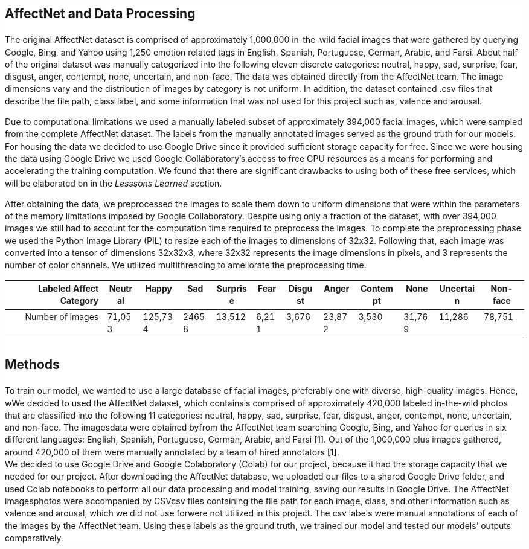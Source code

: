 ## AffectNet and Data Processing  

The original AffectNet dataset is comprised of approximately 1,000,000 in-the-wild facial images that were gathered by querying Google, Bing, and Yahoo using 1,250 emotion related tags in English, Spanish, Portuguese, German, Arabic, and Farsi. About half of the original dataset was manually categorized into the following eleven discrete categories: neutral, happy, sad, surprise, fear, disgust, anger, contempt, none, uncertain, and non-face. The data was obtained directly from the AffectNet team. The image dimensions vary and the distribution of images by category is not uniform. In addition, the dataset contained .csv files that describe the file path, class label, and some information that was not used for this project such as, valence and arousal. 

Due to computational limitations we used a manually labeled subset of approximately 394,000 facial images, which were sampled from the complete AffectNet dataset. The labels from the manually annotated images served as the ground truth for our models. For housing the data we decided to use Google Drive since it provided sufficient storage capacity for free. Since we were housing the data using Google Drive we used Google Collaboratory’s access to free GPU resources as a means for performing and accelerating the training computation. We found that there are significant drawbacks to using both of these free services, which will be elaborated on in the *Lesssons Learned* section.  
 
After obtaining the data, we preprocessed the images to scale them down to uniform dimensions that were within the parameters of the memory limitations imposed by Google Collaboratory. Despite using only a fraction of the dataset, with over 394,000 images we still had to account for the computation time required to preprocess the images. To complete the preprocessing phase we used the Python Image Library (PIL) to resize each of the images to dimensions of 32x32. Following that, each image was converted into a tensor of dimensions 32x32x3, where 32x32 represents the image dimensions in pixels, and 3 represents the number of color channels. We utilized multithreading to ameliorate the preprocessing time.


| Labeled Affect Category | Neutral | Happy   | Sad   | Surprise | Fear  | Disgust | Anger  | Contempt | None   | Uncertain | Non-face |
|------------------------:|---------|---------|-------|----------|-------|---------|--------|----------|--------|-----------|----------|
| Number of images        | 71,053  | 125,734 | 24658 | 13,512   | 6,211 | 3,676   | 23,872 | 3,530    | 31,769 | 11,286    | 78,751   |


## Methods

To train our model, we wanted to use a large database of facial images, preferably one with diverse, high-quality images. Hence, wWe decided to used the AffectNet dataset, which containsis comprised of approximately 420,000 labeled in-the-wild photos that are classified into the following 11 categories: neutral, happy, sad, surprise, fear, disgust, anger, contempt, none, uncertain, and non-face. The imagesdata were obtained byfrom the AffectNet team searching Google, Bing, and Yahoo for queries in six different languages: English, Spanish, Portuguese, German, Arabic, and Farsi [1]. Out of the 1,000,000 plus images gathered, around 420,000 of them were manually annotated by a team of hired annotators [1].  
We decided to use Google Drive and Google Colaboratory (Colab) for our project, because it had the storage capacity that we needed for our project. After downloading the AffectNet database, we uploaded our files to a shared Google Drive folder, and used Colab notebooks to perform all our data processing and model training, saving our results in Google Drive.
The AffectNet imagesphotos were accompanied by CSVcsv files containing the file path for each image, class, and other information such as valence and arousal, which we did not use forwere not utilized in this project. The csv labels were manual annotations of each of the images by the AffectNet team. Using these labels as the ground truth, we trained our model and tested our models’ outputs comparatively. 
